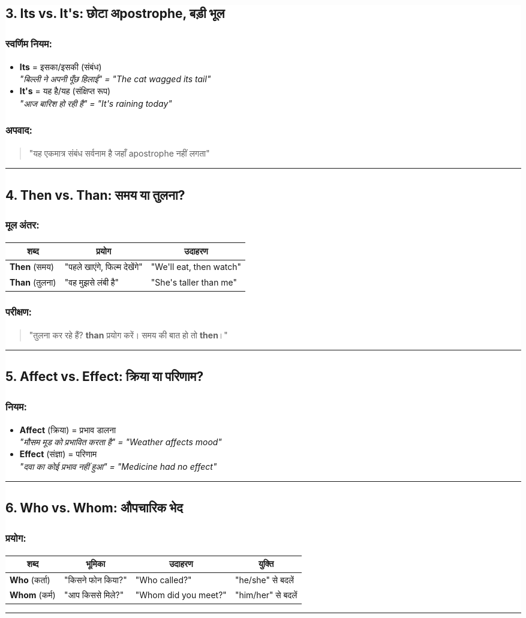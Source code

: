 
## 3. Its vs. It's: छोटा अpostrophe, बड़ी भूल

### स्वर्णिम नियम:
- **Its** = इसका/इसकी (संबंध)  
  *"बिल्ली ने अपनी पूँछ हिलाई" = "The cat wagged its tail"*  
- **It's** = यह है/यह (संक्षिप्त रूप)  
  *"आज बारिश हो रही है" = "It's raining today"*

### अपवाद:
> "यह एकमात्र संबंध सर्वनाम है जहाँ apostrophe नहीं लगता"

---

## 4. Then vs. Than: समय या तुलना?

### मूल अंतर:
| शब्द | प्रयोग | उदाहरण |
|------|--------|---------|
| **Then** (समय) | "पहले खाएंगे, फिल्म देखेंगे" | "We'll eat, then watch" |
| **Than** (तुलना) | "वह मुझसे लंबी है" | "She's taller than me" |

### परीक्षण:
> "तुलना कर रहे हैं? **than** प्रयोग करें। समय की बात हो तो **then**।"

---

## 5. Affect vs. Effect: क्रिया या परिणाम?

### नियम:
- **Affect** (क्रिया) = प्रभाव डालना  
  *"मौसम मूड को प्रभावित करता है" = "Weather affects mood"*  
- **Effect** (संज्ञा) = परिणाम  
  *"दवा का कोई प्रभाव नहीं हुआ" = "Medicine had no effect"*

---

## 6. Who vs. Whom: औपचारिक भेद

### प्रयोग:
| शब्द | भूमिका | उदाहरण | युक्ति |
|------|--------|---------|-------|
| **Who** (कर्ता) | "किसने फोन किया?" | "Who called?" | "he/she" से बदलें |
| **Whom** (कर्म) | "आप किससे मिले?" | "Whom did you meet?" | "him/her" से बदलें |

---
